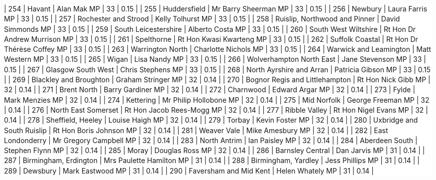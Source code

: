 | 254 | Havant | Alan Mak MP | 33 | 0.15 |
| 255 | Huddersfield | Mr Barry Sheerman MP | 33 | 0.15 |
| 256 | Newbury | Laura Farris MP | 33 | 0.15 |
| 257 | Rochester and Strood | Kelly Tolhurst MP | 33 | 0.15 |
| 258 | Ruislip, Northwood and Pinner | David Simmonds MP | 33 | 0.15 |
| 259 | South Leicestershire | Alberto Costa MP | 33 | 0.15 |
| 260 | South West Wiltshire | Rt Hon Dr Andrew Murrison MP | 33 | 0.15 |
| 261 | Spelthorne | Rt Hon Kwasi Kwarteng MP | 33 | 0.15 |
| 262 | Suffolk Coastal | Rt Hon Dr Thérèse Coffey MP | 33 | 0.15 |
| 263 | Warrington North | Charlotte Nichols MP | 33 | 0.15 |
| 264 | Warwick and Leamington | Matt Western MP | 33 | 0.15 |
| 265 | Wigan | Lisa Nandy MP | 33 | 0.15 |
| 266 | Wolverhampton North East | Jane Stevenson MP | 33 | 0.15 |
| 267 | Glasgow South West | Chris Stephens MP | 33 | 0.15 |
| 268 | North Ayrshire and Arran | Patricia Gibson MP | 33 | 0.15 |
| 269 | Blackley and Broughton | Graham Stringer MP | 32 | 0.14 |
| 270 | Bognor Regis and Littlehampton | Rt Hon Nick Gibb MP | 32 | 0.14 |
| 271 | Brent North | Barry Gardiner MP | 32 | 0.14 |
| 272 | Charnwood | Edward Argar MP | 32 | 0.14 |
| 273 | Fylde | Mark Menzies MP | 32 | 0.14 |
| 274 | Kettering | Mr Philip Hollobone MP | 32 | 0.14 |
| 275 | Mid Norfolk | George Freeman MP | 32 | 0.14 |
| 276 | North East Somerset | Rt Hon Jacob Rees-Mogg MP | 32 | 0.14 |
| 277 | Ribble Valley | Rt Hon Nigel Evans MP | 32 | 0.14 |
| 278 | Sheffield, Heeley | Louise Haigh MP | 32 | 0.14 |
| 279 | Torbay | Kevin Foster MP | 32 | 0.14 |
| 280 | Uxbridge and South Ruislip | Rt Hon Boris Johnson MP | 32 | 0.14 |
| 281 | Weaver Vale | Mike Amesbury MP | 32 | 0.14 |
| 282 | East Londonderry | Mr Gregory Campbell MP | 32 | 0.14 |
| 283 | North Antrim | Ian Paisley MP | 32 | 0.14 |
| 284 | Aberdeen South | Stephen Flynn MP | 32 | 0.14 |
| 285 | Moray | Douglas Ross MP | 32 | 0.14 |
| 286 | Barnsley Central | Dan Jarvis MP | 31 | 0.14 |
| 287 | Birmingham, Erdington | Mrs Paulette Hamilton MP | 31 | 0.14 |
| 288 | Birmingham, Yardley | Jess Phillips MP | 31 | 0.14 |
| 289 | Dewsbury | Mark Eastwood MP | 31 | 0.14 |
| 290 | Faversham and Mid Kent | Helen Whately MP | 31 | 0.14 |